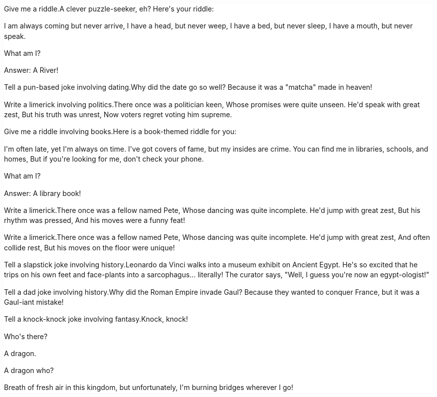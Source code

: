 Give me a riddle.<start>A clever puzzle-seeker, eh? Here's your riddle:

I am always coming but never arrive,
I have a head, but never weep,
I have a bed, but never sleep,
I have a mouth, but never speak.

What am I?

Answer: A River!<end>

Tell a pun-based joke involving dating.<start>Why did the date go so well? Because it was a "matcha" made in heaven!<end>

Write a limerick involving politics.<start>There once was a politician keen,
Whose promises were quite unseen.
He'd speak with great zest,
But his truth was unrest,
Now voters regret voting him supreme.<end>

Give me a riddle involving books.<start>Here is a book-themed riddle for you:

I'm often late, yet I'm always on time.
I've got covers of fame, but my insides are crime.
You can find me in libraries, schools, and homes,
But if you're looking for me, don't check your phone.

What am I?

Answer: A library book!<end>

Write a limerick.<start>There once was a fellow named Pete,
Whose dancing was quite incomplete.
He'd jump with great zest,
But his rhythm was pressed,
And his moves were a funny feat!<end>

Write a limerick.<start>There once was a fellow named Pete,
Whose dancing was quite incomplete.
He'd jump with great zest,
And often collide rest,
But his moves on the floor were unique!<end>

Tell a slapstick joke involving history.<start>Leonardo da Vinci walks into a museum exhibit on Ancient Egypt. He's so excited that he trips on his own feet and face-plants into a sarcophagus... literally! The curator says, "Well, I guess you're now an egypt-ologist!"<end>

Tell a dad joke involving history.<start>Why did the Roman Empire invade Gaul? Because they wanted to conquer France, but it was a Gaul-iant mistake!<end>

Tell a knock-knock joke involving fantasy.<start>Knock, knock!

Who's there?

A dragon.

A dragon who?

Breath of fresh air in this kingdom, but unfortunately, I'm burning bridges wherever I go!<end>
